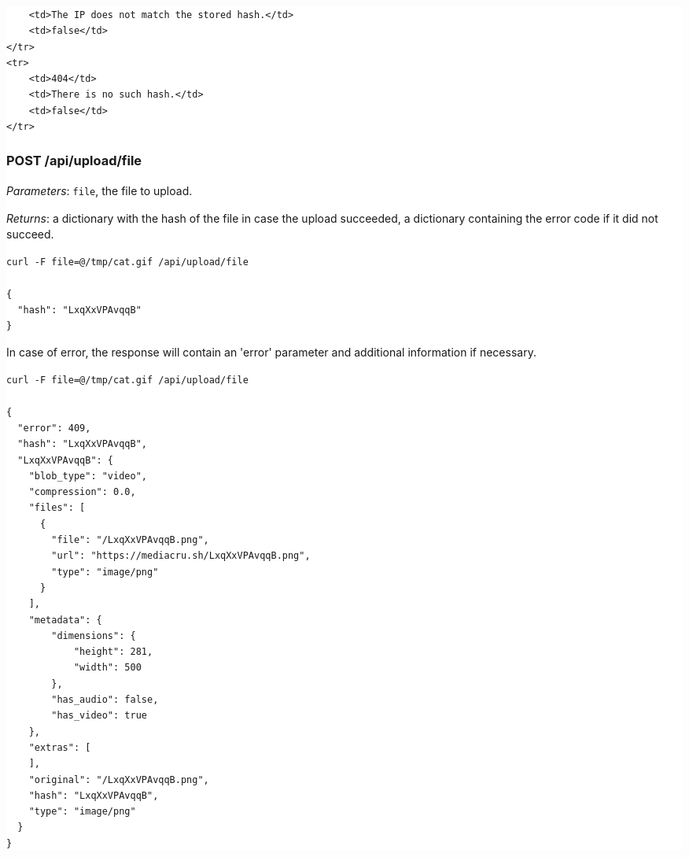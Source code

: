         <td>The IP does not match the stored hash.</td>
        <td>false</td>
    </tr>
    <tr>
        <td>404</td>
        <td>There is no such hash.</td>
        <td>false</td>
    </tr>
</table>

### POST /api/upload/file

*Parameters*: `file`, the file to upload.

*Returns*: a dictionary with the hash of the file in case the upload succeeded, a dictionary containing the error code if it did not succeed.

    curl -F file=@/tmp/cat.gif /api/upload/file

    {
      "hash": "LxqXxVPAvqqB"
    }

In case of error, the response will contain an 'error' parameter and additional information if necessary.

    curl -F file=@/tmp/cat.gif /api/upload/file

    {
      "error": 409,
      "hash": "LxqXxVPAvqqB",
      "LxqXxVPAvqqB": {
        "blob_type": "video",
        "compression": 0.0,
        "files": [
          {
            "file": "/LxqXxVPAvqqB.png",
            "url": "https://mediacru.sh/LxqXxVPAvqqB.png",
            "type": "image/png"
          }
        ],
        "metadata": {
            "dimensions": {
                "height": 281,
                "width": 500
            },
            "has_audio": false,
            "has_video": true
        },
        "extras": [
        ],
        "original": "/LxqXxVPAvqqB.png",
        "hash": "LxqXxVPAvqqB",
        "type": "image/png"
      }
    }
